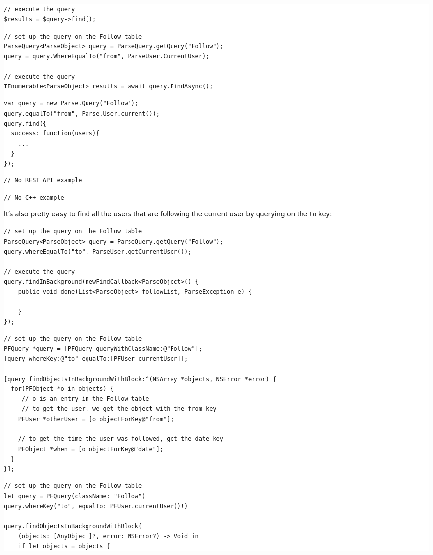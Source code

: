 ```common-php
// execute the query
$results = $query->find();
```
```common-csharp
// set up the query on the Follow table
ParseQuery<ParseObject> query = ParseQuery.getQuery("Follow");
query = query.WhereEqualTo("from", ParseUser.CurrentUser);

// execute the query
IEnumerable<ParseObject> results = await query.FindAsync();
```
```common-js
var query = new Parse.Query("Follow");
query.equalTo("from", Parse.User.current());
query.find({
  success: function(users){
    ...
  }
});
```
```common-bash
// No REST API example
```
```common-cpp
// No C++ example
```

It’s also pretty easy to find all the users that are following the current user by querying on the `to` key:

```common-java
// set up the query on the Follow table
ParseQuery<ParseObject> query = ParseQuery.getQuery("Follow");
query.whereEqualTo("to", ParseUser.getCurrentUser());

// execute the query
query.findInBackground(newFindCallback<ParseObject>() {
    public void done(List<ParseObject> followList, ParseException e) {

    }
});
```
```common-objc
// set up the query on the Follow table
PFQuery *query = [PFQuery queryWithClassName:@"Follow"];
[query whereKey:@"to" equalTo:[PFUser currentUser]];

[query findObjectsInBackgroundWithBlock:^(NSArray *objects, NSError *error) {
  for(PFObject *o in objects) {
     // o is an entry in the Follow table
     // to get the user, we get the object with the from key
    PFUser *otherUser = [o objectForKey@"from"];

    // to get the time the user was followed, get the date key
    PFObject *when = [o objectForKey@"date"];
  }
}];
```
```common-swift
// set up the query on the Follow table
let query = PFQuery(className: "Follow")
query.whereKey("to", equalTo: PFUser.currentUser()!)

query.findObjectsInBackgroundWithBlock{
	(objects: [AnyObject]?, error: NSError?) -> Void in
    if let objects = objects {
```